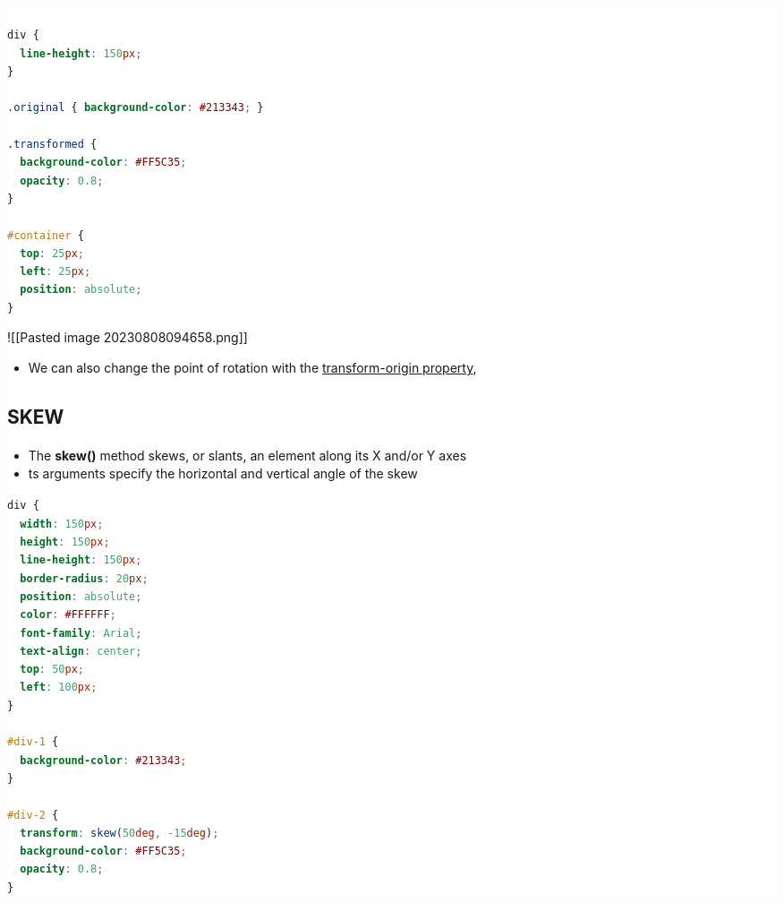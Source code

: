 ```css

div {
  line-height: 150px;
}

.original { background-color: #213343; }

.transformed {
  background-color: #FF5C35;
  opacity: 0.8;
}

#container {
  top: 25px;
  left: 25px;
  position: absolute;
}
```

![[Pasted image 20230808094658.png]]

- We can also change the point of rotation with the [transform-origin property](https://blog.hubspot.com/website/css-transform#transform-origin),

## SKEW

- The **skew()** method skews, or slants, an element along its X and/or Y axes
- ts arguments specify the horizontal and vertical angle of the skew

```CSS
div {
  width: 150px;
  height: 150px;
  line-height: 150px;
  border-radius: 20px;
  position: absolute;
  color: #FFFFFF;
  font-family: Arial;
  text-align: center;
  top: 50px;
  left: 100px;
}

#div-1 {
  background-color: #213343;
}

#div-2 {
  transform: skew(50deg, -15deg);
  background-color: #FF5C35;
  opacity: 0.8;
}
```
